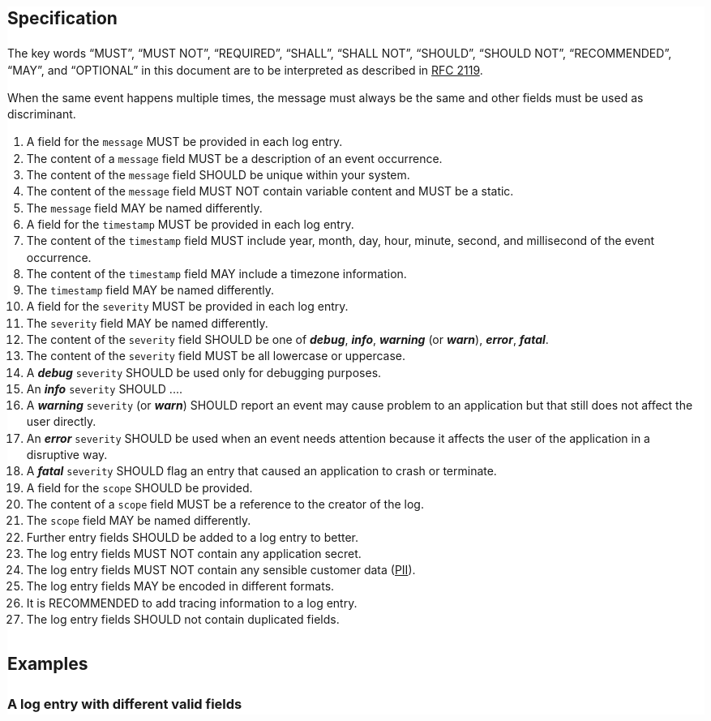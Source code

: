 ## Specification

The key words “MUST”, “MUST NOT”, “REQUIRED”, “SHALL”, “SHALL NOT”, “SHOULD”, “SHOULD NOT”, “RECOMMENDED”, “MAY”, and
“OPTIONAL” in this document are to be interpreted as described in [RFC 2119](https://www.ietf.org/rfc/rfc2119.txt).

When the same event happens multiple times, the message must always be the same and other fields must be used as
discriminant.

1. A field for the `message` MUST be provided in each log entry.
2. The content of a `message` field MUST be a description of an event occurrence.
3. The content of the `message` field SHOULD be unique within your system.
4. The content of the `message` field MUST NOT contain variable content and MUST be a static.
5. The `message` field MAY be named differently.
6. A field for the `timestamp` MUST be provided in each log entry.
7. The content of the `timestamp` field MUST include year, month, day, hour, minute, second, and millisecond of the
   event occurrence.
8. The content of the `timestamp` field MAY include a timezone information.
9. The `timestamp` field MAY be named differently.
10. A field for the `severity` MUST be provided in each log entry.
11. The `severity` field MAY be named differently.
12. The content of the `severity` field SHOULD be one of ***debug***, ***info***, ***warning*** (or ***warn***),
    ***error***, ***fatal***.
13. The content of the `severity` field MUST be all lowercase or uppercase.
14. A ***debug*** `severity` SHOULD be used only for debugging purposes.
15. An ***info*** `severity` SHOULD ....
16. A ***warning*** `severity` (or ***warn***) SHOULD report an event may cause problem to an application but that
    still does not affect the user directly.
17. An ***error*** `severity` SHOULD be used when an event needs attention
    because it affects the user of the application in a disruptive way.
18. A ***fatal*** `severity` SHOULD flag an entry that caused an application to crash or terminate.
19. A field for the `scope` SHOULD be provided.
20. The content of a `scope` field MUST be a reference to the creator of the log.
21. The `scope` field MAY be named differently.
22. Further entry fields SHOULD be added to a log entry to better.
23. The log entry fields MUST NOT contain any application secret.
24. The log entry fields MUST NOT contain any sensible customer
    data ([PII](https://en.wikipedia.org/wiki/Personal_data)).
25. The log entry fields MAY be encoded in different formats.
26. It is RECOMMENDED to add tracing information to a log entry.
27. The log entry fields SHOULD not contain duplicated fields.

## Examples

### A log entry with different valid fields

